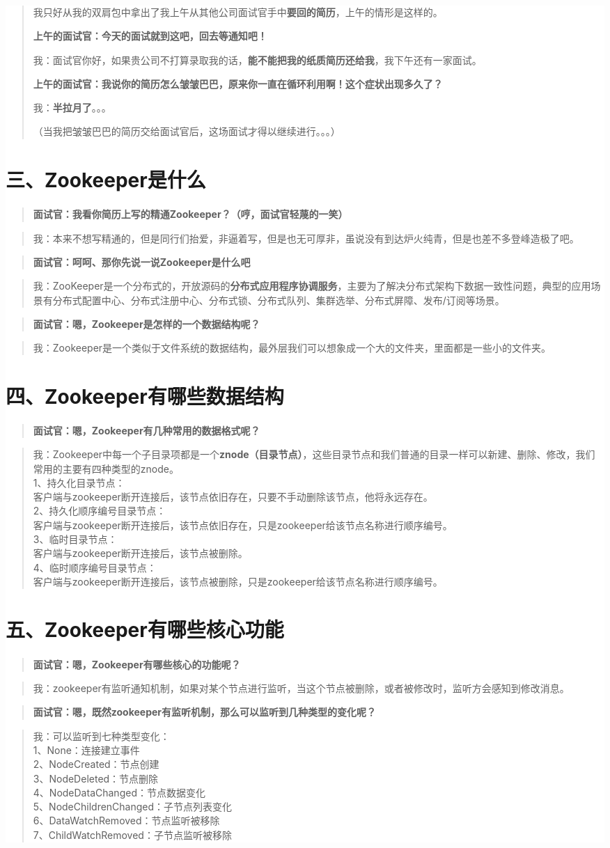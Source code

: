 > 我只好从我的双肩包中拿出了我上午从其他公司面试官手中**要回的简历**，上午的情形是这样的。  
>   
>   
> **上午的面试官：今天的面试就到这吧，回去等通知吧！**  
>   
>   
> 我：面试官你好，如果贵公司不打算录取我的话，**能不能把我的纸质简历还给我**，我下午还有一家面试。  
>   
>   
> **上午的面试官：我说你的简历怎么皱皱巴巴，原来你一直在循环利用啊！这个症状出现多久了？**  
>   
>   
> 我：**半拉月了**。。。  
>   
>   
> （当我把皱皱巴巴的简历交给面试官后，这场面试才得以继续进行。。。）

三、Zookeeper是什么
==============

> **面试官：我看你简历上写的精通Zookeeper？（哼，面试官轻蔑的一笑）**

> 我：本来不想写精通的，但是同行们抬爱，非逼着写，但是也无可厚非，虽说没有到达炉火纯青，但是也差不多登峰造极了吧。

> **面试官：呵呵、那你先说一说Zookeeper是什么吧**

> 我：ZooKeeper是一个分布式的，开放源码的**分布式应用程序协调服务**，主要为了解决分布式架构下数据一致性问题，典型的应用场景有分布式配置中心、分布式注册中心、分布式锁、分布式队列、集群选举、分布式屏障、发布/订阅等场景。

> **面试官：嗯，Zookeeper是怎样的一个数据结构呢？**

> 我：Zookeeper是一个类似于文件系统的数据结构，最外层我们可以想象成一个大的文件夹，里面都是一些小的文件夹。

四、Zookeeper有哪些数据结构
==================

> **面试官：嗯，Zookeeper有几种常用的数据格式呢？**

> 我：Zookeeper中每一个子目录项都是一个**znode（目录节点）**，这些目录节点和我们普通的目录一样可以新建、删除、修改，我们常用的主要有四种类型的znode。  
> 1、持久化目录节点：  
> 客户端与zookeeper断开连接后，该节点依旧存在，只要不手动删除该节点，他将永远存在。  
> 2、持久化顺序编号目录节点：  
> 客户端与zookeeper断开连接后，该节点依旧存在，只是zookeeper给该节点名称进行顺序编号。  
> 3、临时目录节点：  
> 客户端与zookeeper断开连接后，该节点被删除。  
> 4、临时顺序编号目录节点：  
> 客户端与zookeeper断开连接后，该节点被删除，只是zookeeper给该节点名称进行顺序编号。

五、Zookeeper有哪些核心功能
==================

> **面试官：嗯，Zookeeper有哪些核心的功能呢？**

> 我：zookeeper有监听通知机制，如果对某个节点进行监听，当这个节点被删除，或者被修改时，监听方会感知到修改消息。

> **面试官：嗯，既然zookeeper有监听机制，那么可以监听到几种类型的变化呢？**

> 我：可以监听到七种类型变化：  
> 1、None：连接建立事件  
> 2、NodeCreated：节点创建  
> 3、NodeDeleted：节点删除  
> 4、NodeDataChanged：节点数据变化  
> 5、NodeChildrenChanged：子节点列表变化  
> 6、DataWatchRemoved：节点监听被移除  
> 7、ChildWatchRemoved：子节点监听被移除
